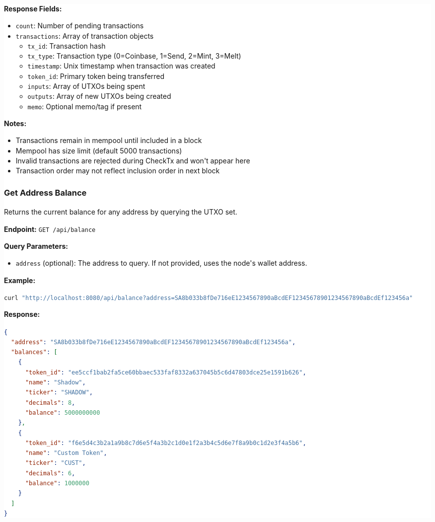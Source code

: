 **Response Fields:**
- `count`: Number of pending transactions
- `transactions`: Array of transaction objects
  - `tx_id`: Transaction hash
  - `tx_type`: Transaction type (0=Coinbase, 1=Send, 2=Mint, 3=Melt)
  - `timestamp`: Unix timestamp when transaction was created
  - `token_id`: Primary token being transferred
  - `inputs`: Array of UTXOs being spent
  - `outputs`: Array of new UTXOs being created
  - `memo`: Optional memo/tag if present

**Notes:**
- Transactions remain in mempool until included in a block
- Mempool has size limit (default 5000 transactions)
- Invalid transactions are rejected during CheckTx and won't appear here
- Transaction order may not reflect inclusion order in next block

### Get Address Balance
Returns the current balance for any address by querying the UTXO set.

**Endpoint:** `GET /api/balance`

**Query Parameters:**
- `address` (optional): The address to query. If not provided, uses the node's wallet address.

**Example:**
```bash
curl "http://localhost:8080/api/balance?address=SA8b033b8fDe716eE1234567890aBcdEF12345678901234567890aBcdEf123456a"
```

**Response:**
```json
{
  "address": "SA8b033b8fDe716eE1234567890aBcdEF12345678901234567890aBcdEf123456a",
  "balances": [
    {
      "token_id": "ee5ccf1bab2fa5ce60bbaec533faf8332a637045b5c6d47803dce25e1591b626",
      "name": "Shadow",
      "ticker": "SHADOW",
      "decimals": 8,
      "balance": 5000000000
    },
    {
      "token_id": "f6e5d4c3b2a1a9b8c7d6e5f4a3b2c1d0e1f2a3b4c5d6e7f8a9b0c1d2e3f4a5b6",
      "name": "Custom Token",
      "ticker": "CUST",
      "decimals": 6,
      "balance": 1000000
    }
  ]
}
```
